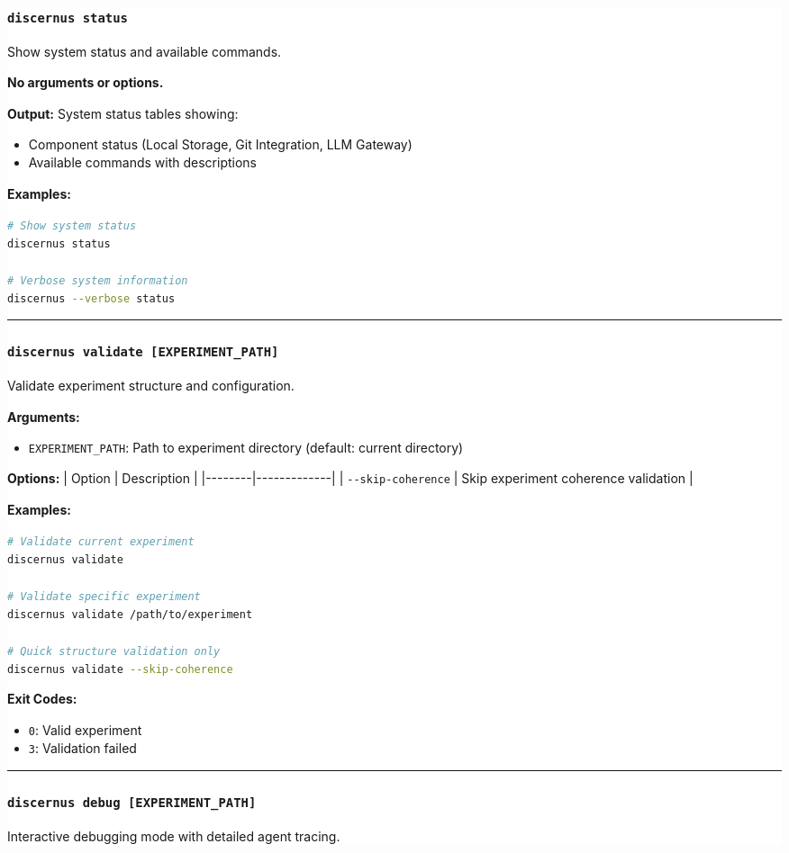 
### `discernus status`

Show system status and available commands.

**No arguments or options.**

**Output:** System status tables showing:
- Component status (Local Storage, Git Integration, LLM Gateway)
- Available commands with descriptions

**Examples:**
```bash
# Show system status
discernus status

# Verbose system information
discernus --verbose status
```

---

### `discernus validate [EXPERIMENT_PATH]`

Validate experiment structure and configuration.

**Arguments:**
- `EXPERIMENT_PATH`: Path to experiment directory (default: current directory)

**Options:**
| Option | Description |
|--------|-------------|
| `--skip-coherence` | Skip experiment coherence validation |

**Examples:**
```bash
# Validate current experiment
discernus validate

# Validate specific experiment
discernus validate /path/to/experiment

# Quick structure validation only  
discernus validate --skip-coherence
```

**Exit Codes:**
- `0`: Valid experiment
- `3`: Validation failed

---

### `discernus debug [EXPERIMENT_PATH]`

Interactive debugging mode with detailed agent tracing.
